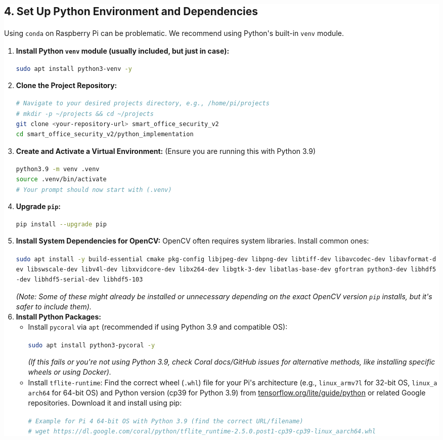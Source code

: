 
## 4. Set Up Python Environment and Dependencies

Using `conda` on Raspberry Pi can be problematic. We recommend using Python's built-in `venv` module.

1.  **Install Python `venv` module (usually included, but just in case):**
    ```bash
    sudo apt install python3-venv -y
    ```
2.  **Clone the Project Repository:**
    ```bash
    # Navigate to your desired projects directory, e.g., /home/pi/projects
    # mkdir -p ~/projects && cd ~/projects
    git clone <your-repository-url> smart_office_security_v2
    cd smart_office_security_v2/python_implementation
    ```
3.  **Create and Activate a Virtual Environment:** (Ensure you are running this with Python 3.9)
    ```bash
    python3.9 -m venv .venv
    source .venv/bin/activate
    # Your prompt should now start with (.venv)
    ```
4.  **Upgrade `pip`:**
    ```bash
    pip install --upgrade pip
    ```
5.  **Install System Dependencies for OpenCV:** OpenCV often requires system libraries. Install common ones:
    ```bash
    sudo apt install -y build-essential cmake pkg-config libjpeg-dev libpng-dev libtiff-dev libavcodec-dev libavformat-dev libswscale-dev libv4l-dev libxvidcore-dev libx264-dev libgtk-3-dev libatlas-base-dev gfortran python3-dev libhdf5-dev libhdf5-serial-dev libhdf5-103
    ```
    *(Note: Some of these might already be installed or unnecessary depending on the exact OpenCV version `pip` installs, but it's safer to include them).*
6.  **Install Python Packages:**
    *   Install `pycoral` via `apt` (recommended if using Python 3.9 and compatible OS):
        ```bash
        sudo apt install python3-pycoral -y
        ```
        *(If this fails or you're not using Python 3.9, check Coral docs/GitHub issues for alternative methods, like installing specific wheels or using Docker).*
    *   Install `tflite-runtime`: Find the correct wheel (`.whl`) file for your Pi's architecture (e.g., `linux_armv7l` for 32-bit OS, `linux_aarch64` for 64-bit OS) and Python version (cp39 for Python 3.9) from [tensorflow.org/lite/guide/python](https://www.tensorflow.org/lite/guide/python) or related Google repositories. Download it and install using pip:
        ```bash
        # Example for Pi 4 64-bit OS with Python 3.9 (find the correct URL/filename)
        # wget https://dl.google.com/coral/python/tflite_runtime-2.5.0.post1-cp39-cp39-linux_aarch64.whl